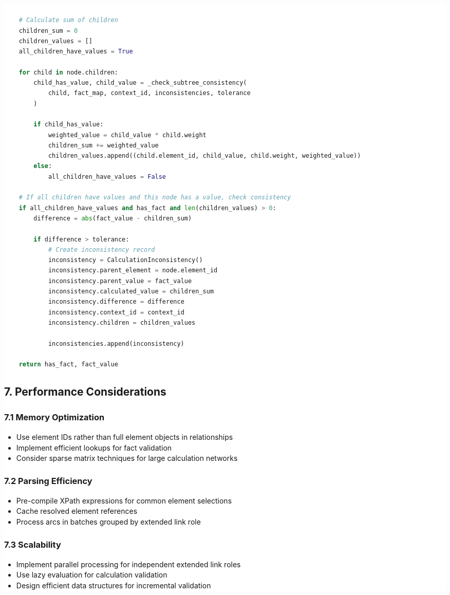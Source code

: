 ```python
    
    # Calculate sum of children
    children_sum = 0
    children_values = []
    all_children_have_values = True
    
    for child in node.children:
        child_has_value, child_value = _check_subtree_consistency(
            child, fact_map, context_id, inconsistencies, tolerance
        )
        
        if child_has_value:
            weighted_value = child_value * child.weight
            children_sum += weighted_value
            children_values.append((child.element_id, child_value, child.weight, weighted_value))
        else:
            all_children_have_values = False
    
    # If all children have values and this node has a value, check consistency
    if all_children_have_values and has_fact and len(children_values) > 0:
        difference = abs(fact_value - children_sum)
        
        if difference > tolerance:
            # Create inconsistency record
            inconsistency = CalculationInconsistency()
            inconsistency.parent_element = node.element_id
            inconsistency.parent_value = fact_value
            inconsistency.calculated_value = children_sum
            inconsistency.difference = difference
            inconsistency.context_id = context_id
            inconsistency.children = children_values
            
            inconsistencies.append(inconsistency)
    
    return has_fact, fact_value
```

## 7. Performance Considerations

### 7.1 Memory Optimization
- Use element IDs rather than full element objects in relationships
- Implement efficient lookups for fact validation
- Consider sparse matrix techniques for large calculation networks

### 7.2 Parsing Efficiency
- Pre-compile XPath expressions for common element selections
- Cache resolved element references
- Process arcs in batches grouped by extended link role

### 7.3 Scalability
- Implement parallel processing for independent extended link roles
- Use lazy evaluation for calculation validation
- Design efficient data structures for incremental validation
